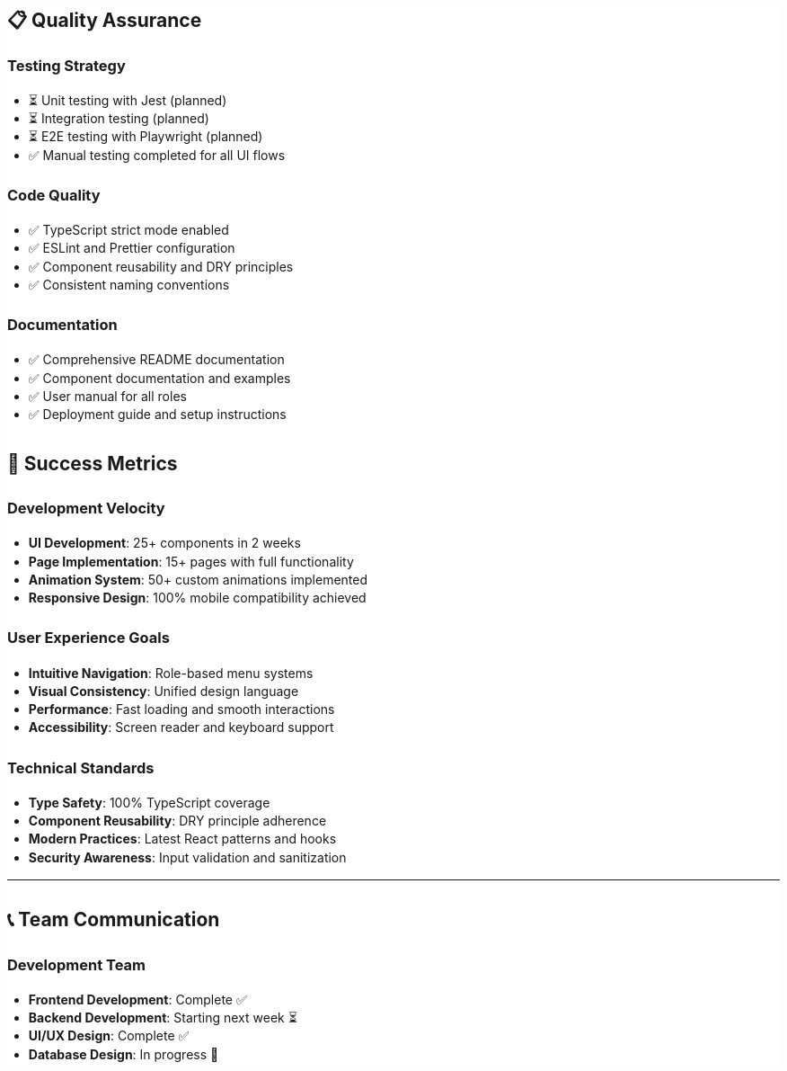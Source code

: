 ## 📋 Quality Assurance

### Testing Strategy
- ⏳ Unit testing with Jest (planned)
- ⏳ Integration testing (planned)
- ⏳ E2E testing with Playwright (planned)
- ✅ Manual testing completed for all UI flows

### Code Quality
- ✅ TypeScript strict mode enabled
- ✅ ESLint and Prettier configuration
- ✅ Component reusability and DRY principles
- ✅ Consistent naming conventions

### Documentation
- ✅ Comprehensive README documentation
- ✅ Component documentation and examples
- ✅ User manual for all roles
- ✅ Deployment guide and setup instructions

## 🎯 Success Metrics

### Development Velocity
- **UI Development**: 25+ components in 2 weeks
- **Page Implementation**: 15+ pages with full functionality
- **Animation System**: 50+ custom animations implemented
- **Responsive Design**: 100% mobile compatibility achieved

### User Experience Goals
- **Intuitive Navigation**: Role-based menu systems
- **Visual Consistency**: Unified design language
- **Performance**: Fast loading and smooth interactions
- **Accessibility**: Screen reader and keyboard support

### Technical Standards
- **Type Safety**: 100% TypeScript coverage
- **Component Reusability**: DRY principle adherence
- **Modern Practices**: Latest React patterns and hooks
- **Security Awareness**: Input validation and sanitization

---

## 📞 Team Communication

### Development Team
- **Frontend Development**: Complete ✅
- **Backend Development**: Starting next week ⏳
- **UI/UX Design**: Complete ✅
- **Database Design**: In progress 🔄
